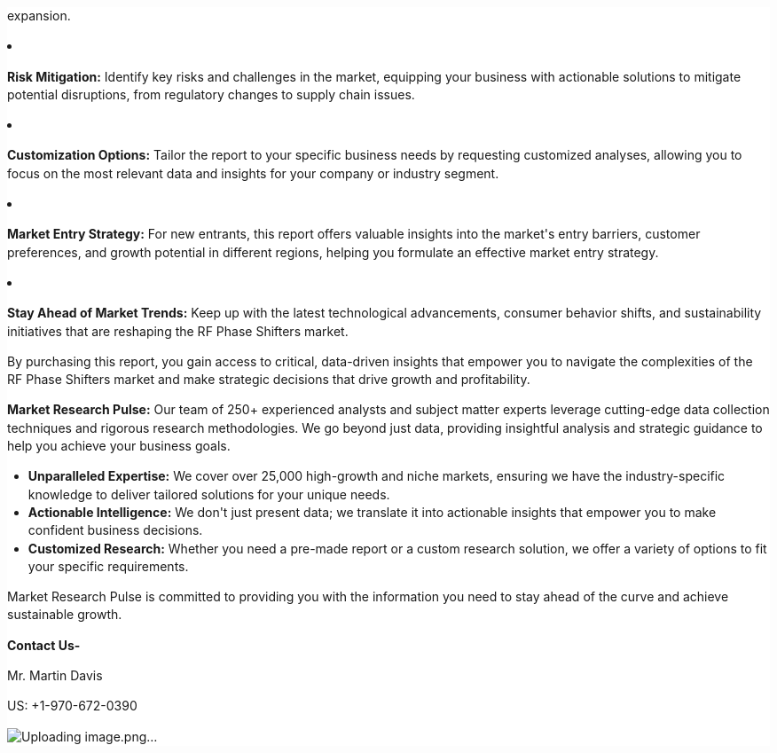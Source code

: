 expansion.</p></li><li><p><strong>Risk Mitigation:</strong> Identify key risks and challenges in the market, equipping your business with actionable solutions to mitigate potential disruptions, from regulatory changes to supply chain issues.</p></li><li><p><strong>Customization Options:</strong> Tailor the report to your specific business needs by requesting customized analyses, allowing you to focus on the most relevant data and insights for your company or industry segment.</p></li><li><p><strong>Market Entry Strategy:</strong> For new entrants, this report offers valuable insights into the market's entry barriers, customer preferences, and growth potential in different regions, helping you formulate an effective market entry strategy.</p></li><li><p><strong>Stay Ahead of Market Trends:</strong> Keep up with the latest technological advancements, consumer behavior shifts, and sustainability initiatives that are reshaping the RF Phase Shifters market.</p></li></ol><p>By purchasing this report, you gain access to critical, data-driven insights that empower you to navigate the complexities of the RF Phase Shifters market and make strategic decisions that drive growth and profitability.</p><p><strong>Market Research Pulse:</strong>&nbsp;Our team of 250+ experienced analysts and subject matter experts leverage cutting-edge data collection techniques and rigorous research methodologies. We go beyond just data, providing insightful analysis and strategic guidance to help you achieve your business goals.</p><ul><li><strong>Unparalleled Expertise:</strong>&nbsp;We cover over 25,000 high-growth and niche markets, ensuring we have the industry-specific knowledge to deliver tailored solutions for your unique needs.</li><li><strong>Actionable Intelligence:</strong>&nbsp;We don't just present data; we translate it into actionable insights that empower you to make confident business decisions.</li><li><strong>Customized Research:</strong>&nbsp;Whether you need a pre-made report or a custom research solution, we offer a variety of options to fit your specific requirements.</li></ul><p>Market Research Pulse is committed to providing you with the information you need to stay ahead of the curve and achieve sustainable growth.</p><p><strong>Contact Us-</strong></p><p>Mr. Martin Davis</p><p>US: +1-970-672-0390</p>
![Uploading image.png…]()
